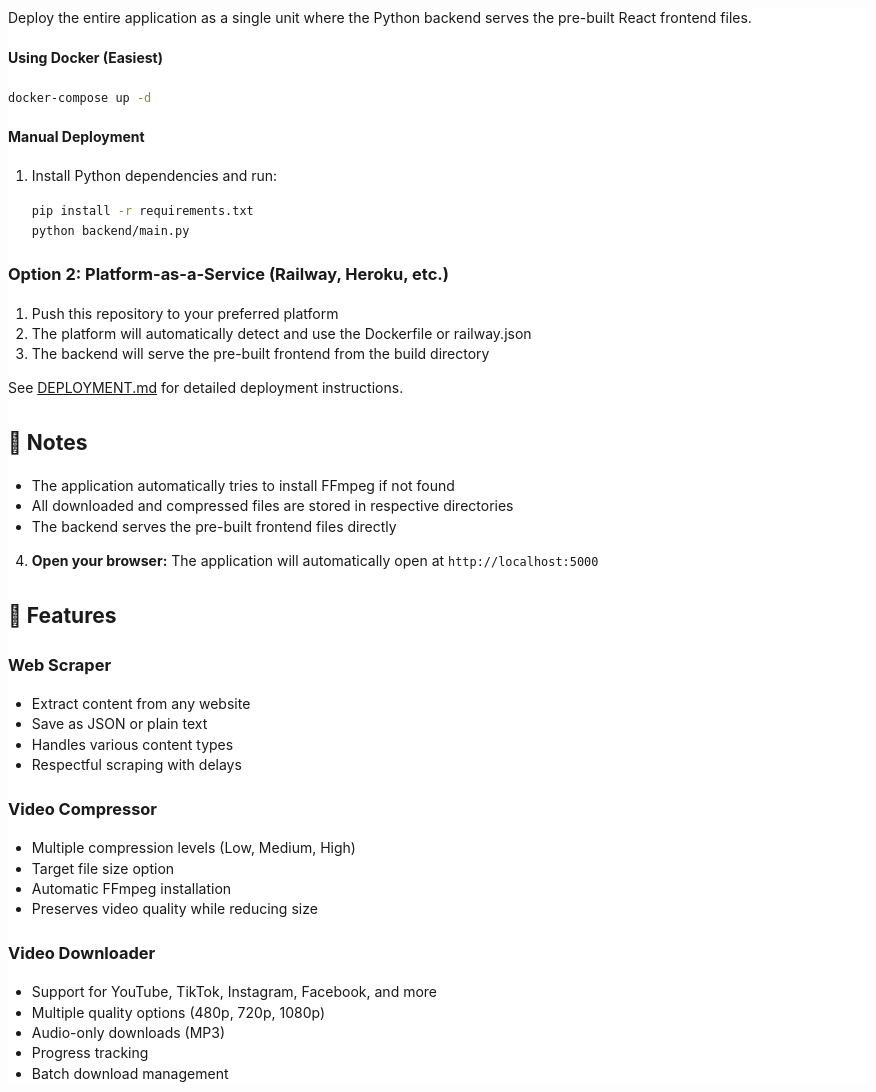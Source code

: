 Deploy the entire application as a single unit where the Python backend serves the pre-built React frontend files.

#### Using Docker (Easiest)
```bash
docker-compose up -d
```

#### Manual Deployment
1. Install Python dependencies and run:
   ```bash
   pip install -r requirements.txt
   python backend/main.py
   ```

### Option 2: Platform-as-a-Service (Railway, Heroku, etc.)

1. Push this repository to your preferred platform
2. The platform will automatically detect and use the Dockerfile or railway.json
3. The backend will serve the pre-built frontend from the build directory

See [DEPLOYMENT.md](DEPLOYMENT.md) for detailed deployment instructions.

## 📝 Notes

- The application automatically tries to install FFmpeg if not found
- All downloaded and compressed files are stored in respective directories
- The backend serves the pre-built frontend files directly

4. **Open your browser:**
   The application will automatically open at `http://localhost:5000`

## 🔧 Features

### Web Scraper
- Extract content from any website
- Save as JSON or plain text
- Handles various content types
- Respectful scraping with delays

### Video Compressor
- Multiple compression levels (Low, Medium, High)
- Target file size option
- Automatic FFmpeg installation
- Preserves video quality while reducing size

### Video Downloader
- Support for YouTube, TikTok, Instagram, Facebook, and more
- Multiple quality options (480p, 720p, 1080p)
- Audio-only downloads (MP3)
- Progress tracking
- Batch download management
